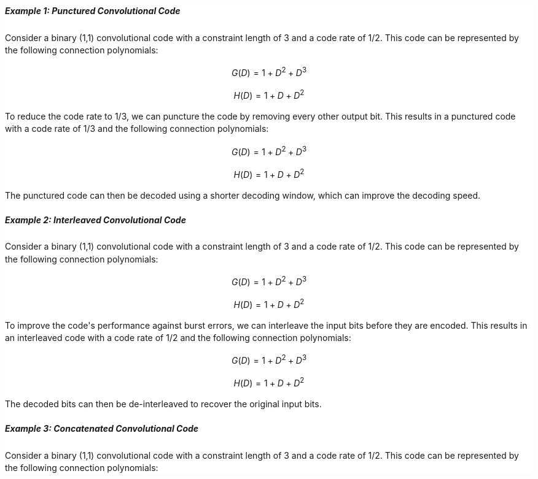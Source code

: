 ##### Example 1: Punctured Convolutional Code

Consider a binary (1,1) convolutional code with a constraint length of 3 and a code rate of 1/2. This code can be represented by the following connection polynomials:

$$
G(D) = 1 + D^2 + D^3
$$

$$
H(D) = 1 + D + D^2
$$

To reduce the code rate to 1/3, we can puncture the code by removing every other output bit. This results in a punctured code with a code rate of 1/3 and the following connection polynomials:

$$
G(D) = 1 + D^2 + D^3
$$

$$
H(D) = 1 + D + D^2
$$

The punctured code can then be decoded using a shorter decoding window, which can improve the decoding speed.

##### Example 2: Interleaved Convolutional Code

Consider a binary (1,1) convolutional code with a constraint length of 3 and a code rate of 1/2. This code can be represented by the following connection polynomials:

$$
G(D) = 1 + D^2 + D^3
$$

$$
H(D) = 1 + D + D^2
$$

To improve the code's performance against burst errors, we can interleave the input bits before they are encoded. This results in an interleaved code with a code rate of 1/2 and the following connection polynomials:

$$
G(D) = 1 + D^2 + D^3
$$

$$
H(D) = 1 + D + D^2
$$

The decoded bits can then be de-interleaved to recover the original input bits.

##### Example 3: Concatenated Convolutional Code

Consider a binary (1,1) convolutional code with a constraint length of 3 and a code rate of 1/2. This code can be represented by the following connection polynomials:
